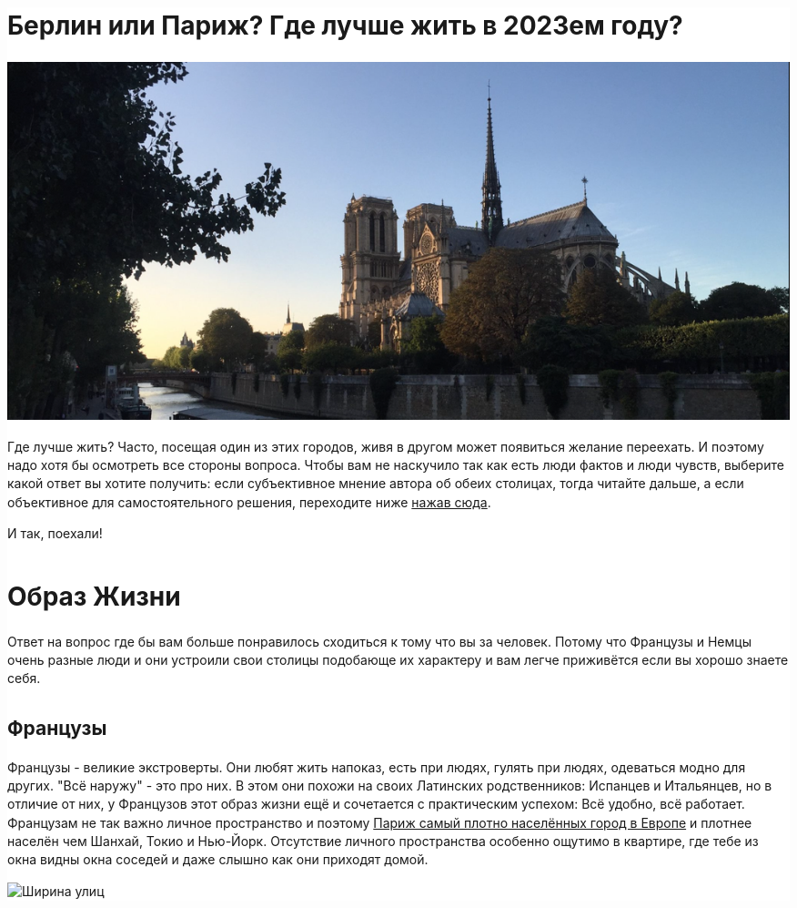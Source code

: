# Берлин или Париж? Где лучше жить в 2023ем году?

![header](image1.png " ") 
	
Где лучше жить? Часто, посещая один из этих городов, живя в другом может появиться желание переехать. И поэтому надо хотя бы осмотреть все стороны вопроса. Чтобы вам не наскучило так как есть люди фактов и люди чувств, выберите какой ответ вы хотите получить: если субъективное мнение автора об обеих столицах, тогда читайте дальше, а если объективное для самостоятельного решения, переходите ниже [нажав сюда](#качество-жизни). 

И так, поехали!

# Образ Жизни #
Ответ на вопрос где бы вам больше понравилось сходиться к тому что вы за человек. Потому что Французы и Немцы очень разные люди и они устроили свои столицы подобающе их характеру и вам легче приживётся если вы хорошо знаете себя.
## Французы ##
Французы - великие экстроверты. Они любят жить напоказ, есть при людях, гулять при людях, одеваться модно для других. "Всё наружу" - это про них. В этом они похожи на своих Латинских родственников: Испанцев и Итальянцев, но в отличие от них, у Французов этот образ жизни ещё и сочетается с практическим успехом: Всё удобно, всё работает. Французам не так важно личное пространство и поэтому [Париж самый плотно населённых город в Европе](https://www.lagrandeconversation.com/en/society/fewer-parisians-but-more-greater-parisians-density-in-the-ile-de-france/#:~:text=The%20density%20of%20Paris%20is,7th%20densest%20in%20the%20world.) и плотнее населён чем Шанхай, Токио и Нью-Йорк. Отсутствие личного пространства особенно ощутимо в квартире, где тебе из окна видны окна соседей и даже слышно как они приходят домой. 

![Ширина улиц](image2.png "Вид на соседей, улицы Charles V и Marie et Louise") 
